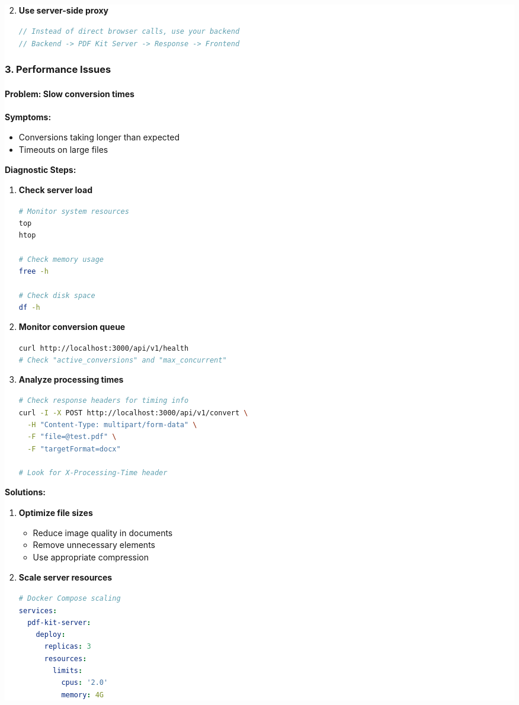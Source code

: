 2. **Use server-side proxy**
   ```javascript
   // Instead of direct browser calls, use your backend
   // Backend -> PDF Kit Server -> Response -> Frontend
   ```

### 3. Performance Issues

#### Problem: Slow conversion times
**Symptoms:**
- Conversions taking longer than expected
- Timeouts on large files

**Diagnostic Steps:**

1. **Check server load**
   ```bash
   # Monitor system resources
   top
   htop
   
   # Check memory usage
   free -h
   
   # Check disk space
   df -h
   ```

2. **Monitor conversion queue**
   ```bash
   curl http://localhost:3000/api/v1/health
   # Check "active_conversions" and "max_concurrent"
   ```

3. **Analyze processing times**
   ```bash
   # Check response headers for timing info
   curl -I -X POST http://localhost:3000/api/v1/convert \
     -H "Content-Type: multipart/form-data" \
     -F "file=@test.pdf" \
     -F "targetFormat=docx"
   
   # Look for X-Processing-Time header
   ```

**Solutions:**

1. **Optimize file sizes**
   - Reduce image quality in documents
   - Remove unnecessary elements
   - Use appropriate compression

2. **Scale server resources**
   ```yaml
   # Docker Compose scaling
   services:
     pdf-kit-server:
       deploy:
         replicas: 3
         resources:
           limits:
             cpus: '2.0'
             memory: 4G
   ```

